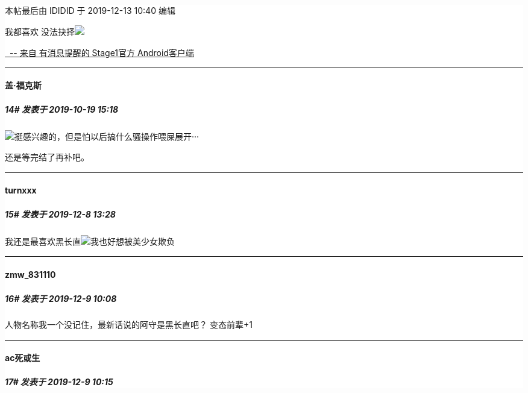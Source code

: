 

 本帖最后由 IDIDID 于 2019-12-13 10:40 编辑 

我都喜欢 没法抉择<img src="https://static.saraba1st.com/image/smiley/face2017/022.png" referrerpolicy="no-referrer">

[  -- 来自 有消息提醒的 Stage1官方 Android客户端](https://www.coolapk.com/apk/140634)







*****

####  盖·福克斯  
##### 14#       发表于 2019-10-19 15:18



<img src="https://static.saraba1st.com/image/smiley/face2017/018.png" referrerpolicy="no-referrer">挺感兴趣的，但是怕以后搞什么骚操作喂屎展开···

还是等完结了再补吧。







*****

####  turnxxx  
##### 15#       发表于 2019-12-8 13:28




我还是最喜欢黑长直<img src="https://static.saraba1st.com/image/smiley/face2017/074.png" referrerpolicy="no-referrer">我也好想被美少女欺负







*****

####  zmw_831110  
##### 16#       发表于 2019-12-9 10:08




人物名称我一个没记住，最新话说的阿守是黑长直吧？
变态前辈+1







*****

####  ac死或生  
##### 17#       发表于 2019-12-9 10:15
